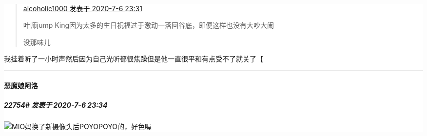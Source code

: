 

<blockquote><a href="httphttps://bbs.saraba1st.com/2b/forum.php?mod=redirect&amp;goto=findpost&amp;pid=48096977&amp;ptid=1941579" target="_blank">alcoholic1000 发表于 2020-7-6 23:31</a>

叶师jump King因为太多的生日祝福过于激动一落回谷底，即便这样也没有大吵大闹


没那味儿</blockquote>
我挂着听了一小时声然后因为自己光听都很焦躁但是他一直很平和有点受不了就关了【







-----

####  恶魔娘阿洛  
##### 22754#       发表于 2020-7-6 23:34



<img src="https://static.saraba1st.com/image/smiley/face2017/066.png" referrerpolicy="no-referrer">MIO妈换了新摄像头后POYOPOYO的，好色喔







